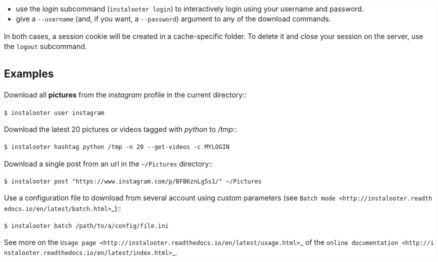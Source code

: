 * use the *login* subcommand (``instalooter login``) to interactively login
  using your username and password.
* give a ``--username`` (and, if you want, a ``--password``) argument to any of
  the download commands.

In both cases, a session cookie will be created in a cache-specific folder.
To delete it and close your session on the server, use the ``logout``
subcommand.


Examples
--------

Download all **pictures** from the *instagram* profile in the current directory::

    $ instalooter user instagram

Download the latest 20 pictures or videos tagged with *python* to */tmp*::

    $ instalooter hashtag python /tmp -n 20 --get-videos -c MYLOGIN

Download a single post from an url in the `~/Pictures` directory::

    $ instalooter post "https://www.instagram.com/p/BFB6znLg5s1/" ~/Pictures

Use a configuration file to download from several account using custom parameters
(see `Batch mode <http://instalooter.readthedocs.io/en/latest/batch.html>`_)::

    $ instalooter batch /path/to/a/config/file.ini

See more on the `Usage page <http://instalooter.readthedocs.io/en/latest/usage.html>`_
of the `online documentation <http://instalooter.readthedocs.io/en/latest/index.html>`_.
